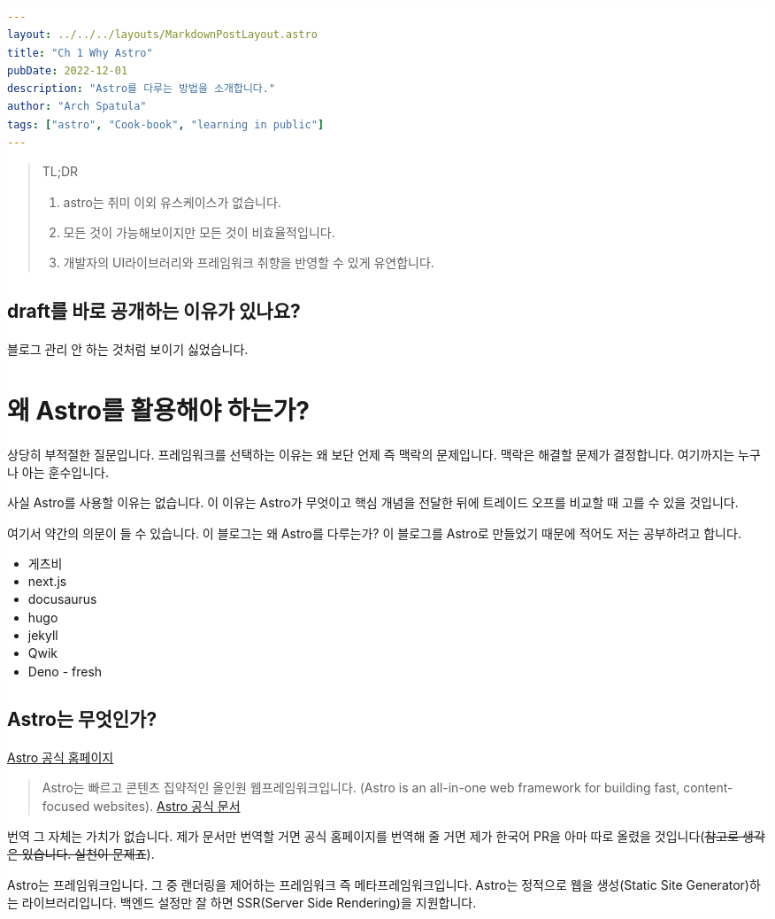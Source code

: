 ```yaml
---
layout: ../../../layouts/MarkdownPostLayout.astro
title: "Ch 1 Why Astro"
pubDate: 2022-12-01
description: "Astro를 다루는 방법을 소개합니다."
author: "Arch Spatula"
tags: ["astro", "Cook-book", "learning in public"]
---
```


> TL;DR
>
> 1. astro는 취미 이외 유스케이스가 없습니다.
>
> 2. 모든 것이 가능해보이지만 모든 것이 비효율적입니다.
>
> 3. 개발자의 UI라이브러리와 프레임워크 취향을 반영할 수 있게 유연합니다.

## draft를 바로 공개하는 이유가 있나요?

블로그 관리 안 하는 것처럼 보이기 싫었습니다.

# 왜 Astro를 활용해야 하는가?

상당히 부적절한 질문입니다. 프레임워크를 선택하는 이유는 왜 보단 언제 즉 맥락의 문제입니다. 맥락은 해결할 문제가 결정합니다. 여기까지는 누구나 아는 훈수입니다.

사실 Astro를 사용할 이유는 없습니다. 이 이유는 Astro가 무엇이고 핵심 개념을 전달한 뒤에 트레이드 오프를 비교할 때 고를 수 있을 것입니다.

여기서 약간의 의문이 들 수 있습니다. 이 블로그는 왜 Astro를 다루는가? 이 블로그를 Astro로 만들었기 때문에 적어도 저는 공부하려고 합니다.

- 게츠비
- next.js
- docusaurus
- hugo
- jekyll
- Qwik
- Deno - fresh

## Astro는 무엇인가?

[Astro 공식 홈페이지](https://astro.build/)

> Astro는 빠르고 콘텐츠 집약적인 올인원 웹프레임워크입니다. (Astro is an all-in-one web framework for building fast, content-focused websites).
> [Astro 공식 문서](https://docs.astro.build/en/getting-started/)

번역 그 자체는 가치가 없습니다. 제가 문서만 번역할 거면 공식 홈페이지를 번역해 줄 거면 제가 한국어 PR을 아마 따로 올렸을 것입니다(~~참고로 생각은 있습니다. 실천이 문제죠~~).

Astro는 프레임워크입니다. 그 중 랜더링을 제어하는 프레임워크 즉 메타프레임워크입니다. Astro는 정적으로 웹을 생성(Static Site Generator)하는 라이브러리입니다. 백엔드 설정만 잘 하면 SSR(Server Side Rendering)을 지원합니다.
